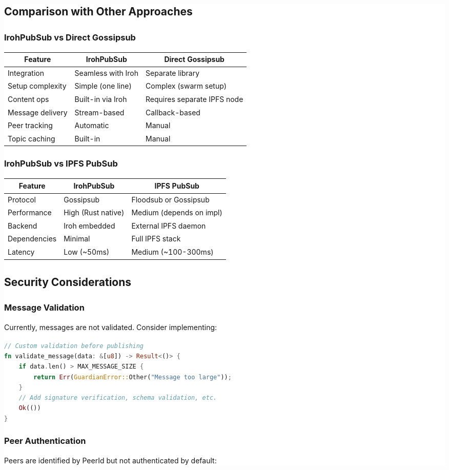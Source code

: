 ## Comparison with Other Approaches

### IrohPubSub vs Direct Gossipsub

| Feature | IrohPubSub | Direct Gossipsub |
|---------|------------|------------------|
| Integration | Seamless with Iroh | Separate library |
| Setup complexity | Simple (one line) | Complex (swarm setup) |
| Content ops | Built-in via Iroh | Requires separate IPFS node |
| Message delivery | Stream-based | Callback-based |
| Peer tracking | Automatic | Manual |
| Topic caching | Built-in | Manual |

### IrohPubSub vs IPFS PubSub

| Feature | IrohPubSub | IPFS PubSub |
|---------|------------|-------------|
| Protocol | Gossipsub | Floodsub or Gossipsub |
| Performance | High (Rust native) | Medium (depends on impl) |
| Backend | Iroh embedded | External IPFS daemon |
| Dependencies | Minimal | Full IPFS stack |
| Latency | Low (~50ms) | Medium (~100-300ms) |

## Security Considerations

### Message Validation

Currently, messages are not validated. Consider implementing:

```rust
// Custom validation before publishing
fn validate_message(data: &[u8]) -> Result<()> {
    if data.len() > MAX_MESSAGE_SIZE {
        return Err(GuardianError::Other("Message too large"));
    }
    // Add signature verification, schema validation, etc.
    Ok(())
}
```

### Peer Authentication

Peers are identified by PeerId but not authenticated by default:
